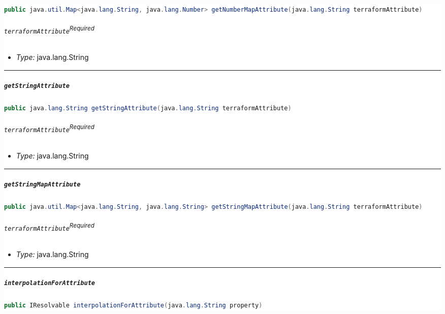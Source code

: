 ```java
public java.util.Map<java.lang.String, java.lang.Number> getNumberMapAttribute(java.lang.String terraformAttribute)
```

###### `terraformAttribute`<sup>Required</sup> <a name="terraformAttribute" id="@cdktf/provider-pagerduty.escalationPolicy.EscalationPolicyRuleOutputReference.getNumberMapAttribute.parameter.terraformAttribute"></a>

- *Type:* java.lang.String

---

##### `getStringAttribute` <a name="getStringAttribute" id="@cdktf/provider-pagerduty.escalationPolicy.EscalationPolicyRuleOutputReference.getStringAttribute"></a>

```java
public java.lang.String getStringAttribute(java.lang.String terraformAttribute)
```

###### `terraformAttribute`<sup>Required</sup> <a name="terraformAttribute" id="@cdktf/provider-pagerduty.escalationPolicy.EscalationPolicyRuleOutputReference.getStringAttribute.parameter.terraformAttribute"></a>

- *Type:* java.lang.String

---

##### `getStringMapAttribute` <a name="getStringMapAttribute" id="@cdktf/provider-pagerduty.escalationPolicy.EscalationPolicyRuleOutputReference.getStringMapAttribute"></a>

```java
public java.util.Map<java.lang.String, java.lang.String> getStringMapAttribute(java.lang.String terraformAttribute)
```

###### `terraformAttribute`<sup>Required</sup> <a name="terraformAttribute" id="@cdktf/provider-pagerduty.escalationPolicy.EscalationPolicyRuleOutputReference.getStringMapAttribute.parameter.terraformAttribute"></a>

- *Type:* java.lang.String

---

##### `interpolationForAttribute` <a name="interpolationForAttribute" id="@cdktf/provider-pagerduty.escalationPolicy.EscalationPolicyRuleOutputReference.interpolationForAttribute"></a>

```java
public IResolvable interpolationForAttribute(java.lang.String property)
```
